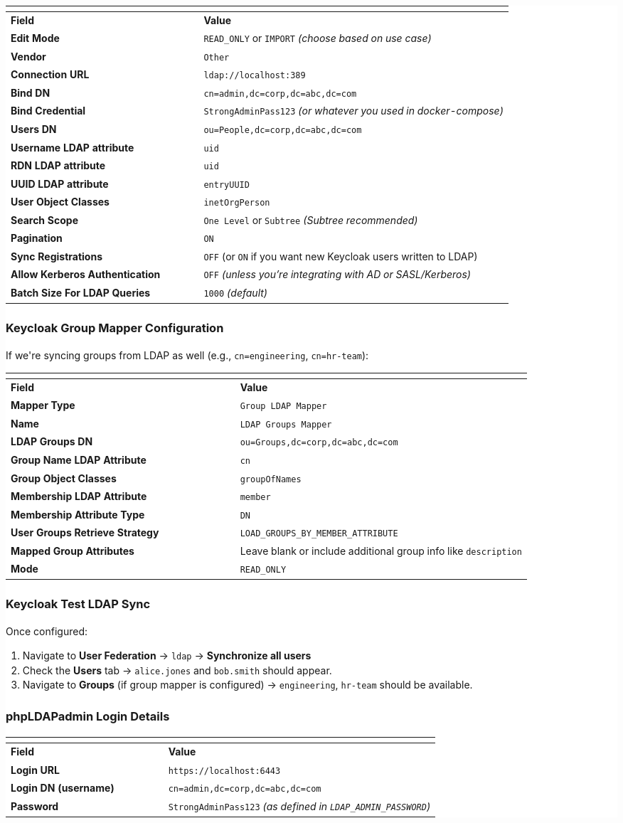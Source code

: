 <table data-header-hidden data-full-width="true"><thead><tr><th width="257.4375"></th><th></th></tr></thead><tbody><tr><td><strong>Field</strong></td><td><strong>Value</strong></td></tr><tr><td><strong>Edit Mode</strong></td><td><code>READ_ONLY</code> or <code>IMPORT</code> <em>(choose based on use case)</em></td></tr><tr><td><strong>Vendor</strong></td><td><code>Other</code></td></tr><tr><td><strong>Connection URL</strong></td><td><code>ldap://localhost:389</code></td></tr><tr><td><strong>Bind DN</strong></td><td><code>cn=admin,dc=corp,dc=abc,dc=com</code></td></tr><tr><td><strong>Bind Credential</strong></td><td><code>StrongAdminPass123</code> <em>(or whatever you used in docker-compose)</em></td></tr><tr><td><strong>Users DN</strong></td><td><code>ou=People,dc=corp,dc=abc,dc=com</code></td></tr><tr><td><strong>Username LDAP attribute</strong></td><td><code>uid</code></td></tr><tr><td><strong>RDN LDAP attribute</strong></td><td><code>uid</code></td></tr><tr><td><strong>UUID LDAP attribute</strong></td><td><code>entryUUID</code></td></tr><tr><td><strong>User Object Classes</strong></td><td><code>inetOrgPerson</code></td></tr><tr><td><strong>Search Scope</strong></td><td><code>One Level</code> or <code>Subtree</code> <em>(Subtree recommended)</em></td></tr><tr><td><strong>Pagination</strong></td><td><code>ON</code></td></tr><tr><td><strong>Sync Registrations</strong></td><td><code>OFF</code> (or <code>ON</code> if you want new Keycloak users written to LDAP)</td></tr><tr><td><strong>Allow Kerberos Authentication</strong></td><td><code>OFF</code> <em>(unless you’re integrating with AD or SASL/Kerberos)</em></td></tr><tr><td><strong>Batch Size For LDAP Queries</strong></td><td><code>1000</code> <em>(default)</em></td></tr></tbody></table>

### Keycloak Group Mapper Configuration

If we're syncing groups from LDAP as well (e.g., `cn=engineering`, `cn=hr-team`):

<table data-header-hidden data-full-width="true"><thead><tr><th width="308.68402099609375"></th><th></th></tr></thead><tbody><tr><td><strong>Field</strong></td><td><strong>Value</strong></td></tr><tr><td><strong>Mapper Type</strong></td><td><code>Group LDAP Mapper</code></td></tr><tr><td><strong>Name</strong></td><td><code>LDAP Groups Mapper</code></td></tr><tr><td><strong>LDAP Groups DN</strong></td><td><code>ou=Groups,dc=corp,dc=abc,dc=com</code></td></tr><tr><td><strong>Group Name LDAP Attribute</strong></td><td><code>cn</code></td></tr><tr><td><strong>Group Object Classes</strong></td><td><code>groupOfNames</code></td></tr><tr><td><strong>Membership LDAP Attribute</strong></td><td><code>member</code></td></tr><tr><td><strong>Membership Attribute Type</strong></td><td><code>DN</code></td></tr><tr><td><strong>User Groups Retrieve Strategy</strong></td><td><code>LOAD_GROUPS_BY_MEMBER_ATTRIBUTE</code></td></tr><tr><td><strong>Mapped Group Attributes</strong></td><td>Leave blank or include additional group info like <code>description</code></td></tr><tr><td><strong>Mode</strong></td><td><code>READ_ONLY</code></td></tr></tbody></table>

### Keycloak Test LDAP Sync

Once configured:

1. Navigate to **User Federation** → `ldap` → **Synchronize all users**
2. Check the **Users** tab → `alice.jones` and `bob.smith` should appear.
3. Navigate to **Groups** (if group mapper is configured) → `engineering`, `hr-team` should be available.

### phpLDAPadmin Login Details

<table data-header-hidden><thead><tr><th width="207.69793701171875"></th><th></th></tr></thead><tbody><tr><td><strong>Field</strong></td><td><strong>Value</strong></td></tr><tr><td><strong>Login URL</strong></td><td><code>https://localhost:6443</code></td></tr><tr><td><strong>Login DN (username)</strong></td><td><code>cn=admin,dc=corp,dc=abc,dc=com</code></td></tr><tr><td><strong>Password</strong></td><td><code>StrongAdminPass123</code> <em>(as defined in <code>LDAP_ADMIN_PASSWORD</code>)</em></td></tr></tbody></table>
